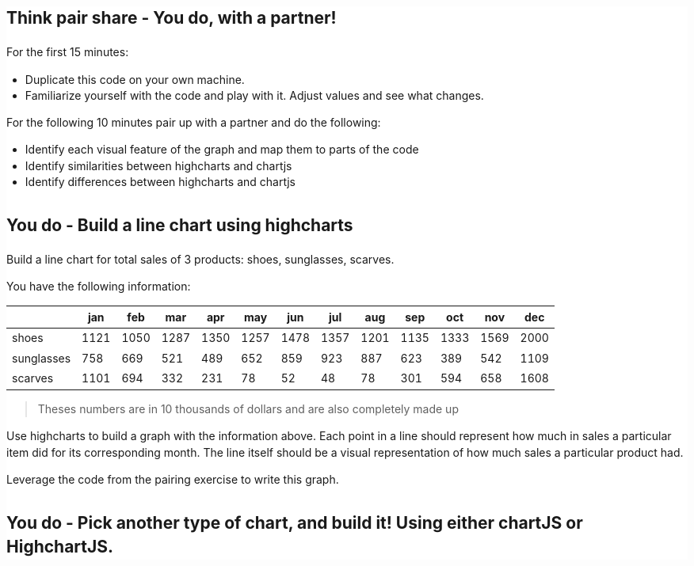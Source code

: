## Think pair share - You do, with a partner!
For the first 15 minutes:
- Duplicate this code on your own machine.
- Familiarize yourself with the code and play with it. Adjust values and see what changes.

For the following 10 minutes pair up with a partner and do the following:
- Identify each visual feature of the graph and map them to parts of the code
- Identify similarities between highcharts and chartjs
- Identify differences between highcharts and chartjs

## You do - Build a line chart using highcharts
Build a line chart for total sales of 3 products: shoes, sunglasses, scarves.

You have the following information:

|          |jan |feb |mar |apr |may |jun |jul |aug |sep |oct |nov |dec |
|----------|----|----|----|----|----|----|----|----|----|----|----|----|
|shoes     |1121|1050|1287|1350|1257|1478|1357|1201|1135|1333|1569|2000|
|sunglasses|758 |669 |521 |489 |652 |859 |923 |887 |623 |389 |542 |1109|
|scarves   |1101|694 |332 |231 |78  |52  |48  |78  |301 |594 |658 |1608|

> Theses numbers are in 10 thousands of dollars and are also completely made up

Use highcharts to build a graph with the information above. Each point in a line should represent how much in sales a particular item did for its corresponding month. The line itself should be a visual representation of how much sales a particular product had.

Leverage the code from the pairing exercise to write this graph.

## You do - Pick another type of chart, and build it! Using either chartJS or HighchartJS.
